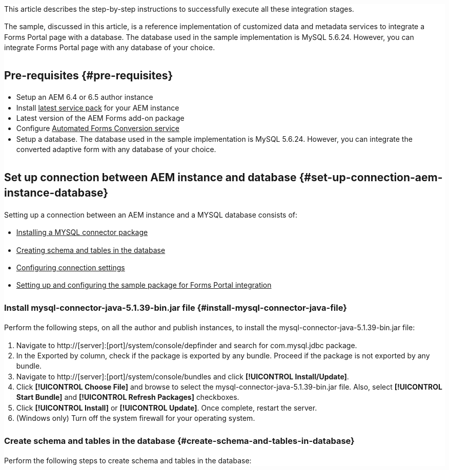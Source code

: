 This article describes the step-by-step instructions to successfully execute all these integration stages.

The sample, discussed in this article, is a reference implementation of customized data and metadata services to integrate a Forms Portal page with a database. The database used in the sample implementation is MySQL 5.6.24. However, you can integrate Forms Portal page with any database of your choice.

## Pre-requisites {#pre-requisites}

* Setup an AEM 6.4 or 6.5 author instance 
* Install [latest service pack](https://helpx.adobe.com/experience-manager/aem-releases-updates.html) for your AEM instance
* Latest version of the AEM Forms add-on package
* Configure [Automated Forms Conversion service](configure-service.md)
* Setup a database. The database used in the sample implementation is MySQL 5.6.24. However, you can integrate the converted adaptive form with any database of your choice.

## Set up connection between AEM instance and database {#set-up-connection-aem-instance-database}

Setting up a connection between an AEM instance and a MYSQL database consists of:

* [Installing a MYSQL connector package](#install-mysql-connector-java-file)

* [Creating schema and tables in the database](#create-schema-and-tables-in-database)

* [Configuring connection settings](#configure-connection-between-aem-instance-and-database)

* [Setting up and configuring the sample package for Forms Portal integration](#set-up-and-configure-sample)

### Install mysql-connector-java-5.1.39-bin.jar file {#install-mysql-connector-java-file}

Perform the following steps, on all the author and publish instances, to install the mysql-connector-java-5.1.39-bin.jar file:

1. Navigate to http://[server]:[port]/system/console/depfinder and search for com.mysql.jdbc package.
1. In the Exported by column, check if the package is exported by any bundle. Proceed if the package is not exported by any bundle.
1. Navigate to http://[server]:[port]/system/console/bundles and click **[!UICONTROL Install/Update]**.
1. Click **[!UICONTROL Choose File]** and browse to select the mysql-connector-java-5.1.39-bin.jar file. Also, select **[!UICONTROL Start Bundle]** and **[!UICONTROL Refresh Packages]** checkboxes.
1. Click **[!UICONTROL Install]** or **[!UICONTROL Update]**. Once complete, restart the server.
1. (Windows only) Turn off the system firewall for your operating system.

### Create schema and tables in the database {#create-schema-and-tables-in-database}

Perform the following steps to create schema and tables in the database:
